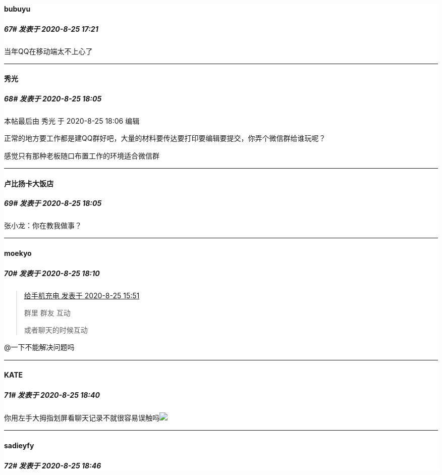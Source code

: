 ####  bubuyu  
##### 67#       发表于 2020-8-25 17:21


当年QQ在移动端太不上心了


-----

####  秀光  
##### 68#       发表于 2020-8-25 18:05


 本帖最后由 秀光 于 2020-8-25 18:06 编辑 

正常的地方要工作都是建QQ群好吧，大量的材料要传达要打印要编辑要提交，你弄个微信群给谁玩呢？


感觉只有那种老板随口布置工作的环境适合微信群


-----

####  卢比扬卡大饭店  
##### 69#       发表于 2020-8-25 18:05


张小龙：你在教我做事？


-----

####  moekyo  
##### 70#       发表于 2020-8-25 18:10


<blockquote><a href="httphttps://bbs.saraba1st.com/2b/forum.php?mod=redirect&amp;goto=findpost&amp;pid=48546615&amp;ptid=1956496" target="_blank">给手机充电 发表于 2020-8-25 15:51</a>

群里 群友 互动

或者聊天的时候互动</blockquote>
@一下不能解决问题吗


-----

####  KATE  
##### 71#       发表于 2020-8-25 18:40


你用左手大拇指划屏看聊天记录不就很容易误触吗<img src="https://static.saraba1st.com/image/smiley/face2017/022.png" referrerpolicy="no-referrer">


-----

####  sadieyfy  
##### 72#       发表于 2020-8-25 18:46
